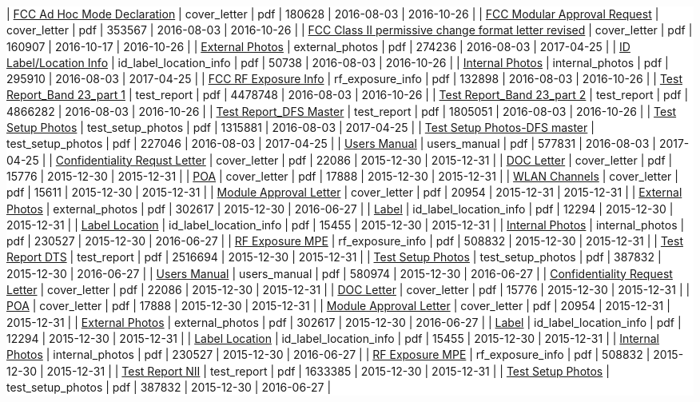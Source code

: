 | [FCC Ad Hoc Mode Declaration](YHI-NW121/3d77fd5631e055eaa1b57804a9e918d2/3085430.pdf) | cover_letter | pdf | 180628 | 2016-08-03 | 2016-10-26 |
| [FCC Modular Approval Request](YHI-NW121/3d77fd5631e055eaa1b57804a9e918d2/3085431.pdf) | cover_letter | pdf | 353567 | 2016-08-03 | 2016-10-26 |
| [FCC Class II permissive change format letter revised](YHI-NW121/3d77fd5631e055eaa1b57804a9e918d2/3164784.pdf) | cover_letter | pdf | 160907 | 2016-10-17 | 2016-10-26 |
| [External Photos](YHI-NW121/3d77fd5631e055eaa1b57804a9e918d2/3085470.pdf) | external_photos | pdf | 274236 | 2016-08-03 | 2017-04-25 |
| [ID Label/Location Info](YHI-NW121/3d77fd5631e055eaa1b57804a9e918d2/3085467.pdf) | id_label_location_info | pdf | 50738 | 2016-08-03 | 2016-10-26 |
| [Internal Photos](YHI-NW121/3d77fd5631e055eaa1b57804a9e918d2/3085469.pdf) | internal_photos | pdf | 295910 | 2016-08-03 | 2017-04-25 |
| [FCC RF Exposure Info](YHI-NW121/3d77fd5631e055eaa1b57804a9e918d2/3085436.pdf) | rf_exposure_info | pdf | 132898 | 2016-08-03 | 2016-10-26 |
| [Test Report_Band 23_part 1](YHI-NW121/3d77fd5631e055eaa1b57804a9e918d2/3085433.pdf) | test_report | pdf | 4478748 | 2016-08-03 | 2016-10-26 |
| [Test Report_Band 23_part 2](YHI-NW121/3d77fd5631e055eaa1b57804a9e918d2/3085434.pdf) | test_report | pdf | 4866282 | 2016-08-03 | 2016-10-26 |
| [Test Report_DFS Master](YHI-NW121/3d77fd5631e055eaa1b57804a9e918d2/3085435.pdf) | test_report | pdf | 1805051 | 2016-08-03 | 2016-10-26 |
| [Test Setup Photos](YHI-NW121/3d77fd5631e055eaa1b57804a9e918d2/3085471.pdf) | test_setup_photos | pdf | 1315881 | 2016-08-03 | 2017-04-25 |
| [Test Setup Photos-DFS master](YHI-NW121/3d77fd5631e055eaa1b57804a9e918d2/3085472.pdf) | test_setup_photos | pdf | 227046 | 2016-08-03 | 2017-04-25 |
| [Users Manual](YHI-NW121/3d77fd5631e055eaa1b57804a9e918d2/3085468.pdf) | users_manual | pdf | 577831 | 2016-08-03 | 2017-04-25 |
| [Confidentiality Requst Letter](YHI-NW121/0fe68ad08335b9771d426a30c3c9e940/2859872.pdf) | cover_letter | pdf | 22086 | 2015-12-30 | 2015-12-31 |
| [DOC Letter](YHI-NW121/0fe68ad08335b9771d426a30c3c9e940/2859873.pdf) | cover_letter | pdf | 15776 | 2015-12-30 | 2015-12-31 |
| [POA](YHI-NW121/0fe68ad08335b9771d426a30c3c9e940/2859875.pdf) | cover_letter | pdf | 17888 | 2015-12-30 | 2015-12-31 |
| [WLAN Channels](YHI-NW121/0fe68ad08335b9771d426a30c3c9e940/2859892.pdf) | cover_letter | pdf | 15611 | 2015-12-30 | 2015-12-31 |
| [Module Approval Letter](YHI-NW121/0fe68ad08335b9771d426a30c3c9e940/2860931.pdf) | cover_letter | pdf | 20954 | 2015-12-31 | 2015-12-31 |
| [External Photos](YHI-NW121/0fe68ad08335b9771d426a30c3c9e940/2859868.pdf) | external_photos | pdf | 302617 | 2015-12-30 | 2016-06-27 |
| [Label](YHI-NW121/0fe68ad08335b9771d426a30c3c9e940/2859876.pdf) | id_label_location_info | pdf | 12294 | 2015-12-30 | 2015-12-31 |
| [Label Location](YHI-NW121/0fe68ad08335b9771d426a30c3c9e940/2859877.pdf) | id_label_location_info | pdf | 15455 | 2015-12-30 | 2015-12-31 |
| [Internal Photos](YHI-NW121/0fe68ad08335b9771d426a30c3c9e940/2859869.pdf) | internal_photos | pdf | 230527 | 2015-12-30 | 2016-06-27 |
| [RF Exposure MPE](YHI-NW121/0fe68ad08335b9771d426a30c3c9e940/2859878.pdf) | rf_exposure_info | pdf | 508832 | 2015-12-30 | 2015-12-31 |
| [Test Report DTS](YHI-NW121/0fe68ad08335b9771d426a30c3c9e940/2859895.pdf) | test_report | pdf | 2516694 | 2015-12-30 | 2015-12-31 |
| [Test Setup Photos](YHI-NW121/0fe68ad08335b9771d426a30c3c9e940/2859871.pdf) | test_setup_photos | pdf | 387832 | 2015-12-30 | 2016-06-27 |
| [Users Manual](YHI-NW121/0fe68ad08335b9771d426a30c3c9e940/2859870.pdf) | users_manual | pdf | 580974 | 2015-12-30 | 2016-06-27 |
| [Confidentiality Request Letter](YHI-NW121/8a9a23559ec36bccc9118c379a05ec97/2859872.pdf) | cover_letter | pdf | 22086 | 2015-12-30 | 2015-12-31 |
| [DOC Letter](YHI-NW121/8a9a23559ec36bccc9118c379a05ec97/2859873.pdf) | cover_letter | pdf | 15776 | 2015-12-30 | 2015-12-31 |
| [POA](YHI-NW121/8a9a23559ec36bccc9118c379a05ec97/2859875.pdf) | cover_letter | pdf | 17888 | 2015-12-30 | 2015-12-31 |
| [Module Approval Letter](YHI-NW121/8a9a23559ec36bccc9118c379a05ec97/2860931.pdf) | cover_letter | pdf | 20954 | 2015-12-31 | 2015-12-31 |
| [External Photos](YHI-NW121/8a9a23559ec36bccc9118c379a05ec97/2859868.pdf) | external_photos | pdf | 302617 | 2015-12-30 | 2016-06-27 |
| [Label](YHI-NW121/8a9a23559ec36bccc9118c379a05ec97/2859876.pdf) | id_label_location_info | pdf | 12294 | 2015-12-30 | 2015-12-31 |
| [Label Location](YHI-NW121/8a9a23559ec36bccc9118c379a05ec97/2859877.pdf) | id_label_location_info | pdf | 15455 | 2015-12-30 | 2015-12-31 |
| [Internal Photos](YHI-NW121/8a9a23559ec36bccc9118c379a05ec97/2859869.pdf) | internal_photos | pdf | 230527 | 2015-12-30 | 2016-06-27 |
| [RF Exposure MPE](YHI-NW121/8a9a23559ec36bccc9118c379a05ec97/2859878.pdf) | rf_exposure_info | pdf | 508832 | 2015-12-30 | 2015-12-31 |
| [Test Report NII](YHI-NW121/8a9a23559ec36bccc9118c379a05ec97/2859879.pdf) | test_report | pdf | 1633385 | 2015-12-30 | 2015-12-31 |
| [Test Setup Photos](YHI-NW121/8a9a23559ec36bccc9118c379a05ec97/2859871.pdf) | test_setup_photos | pdf | 387832 | 2015-12-30 | 2016-06-27 |